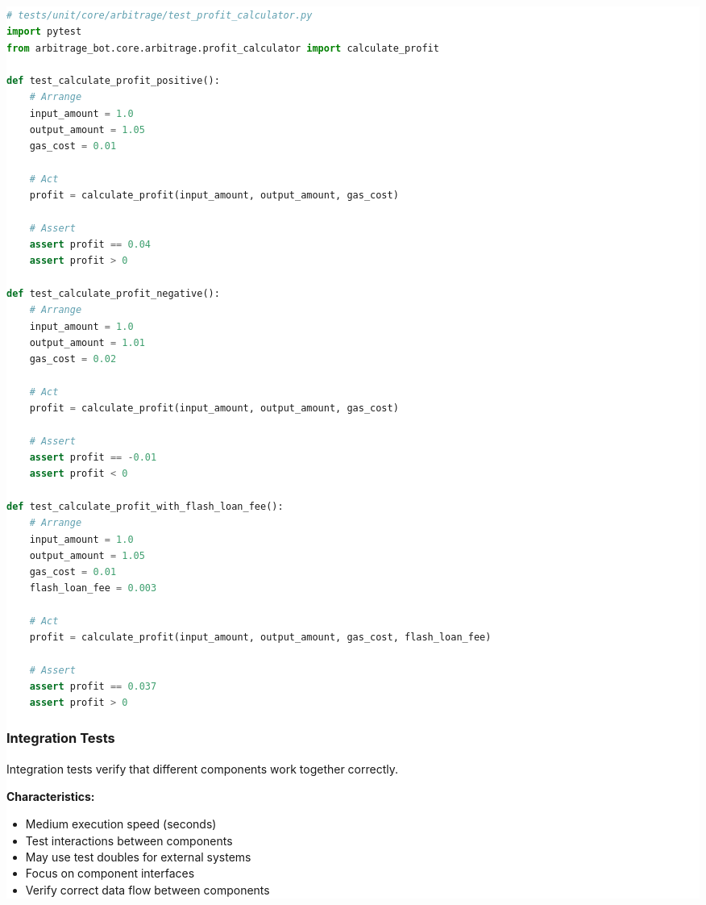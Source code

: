 ```python
# tests/unit/core/arbitrage/test_profit_calculator.py
import pytest
from arbitrage_bot.core.arbitrage.profit_calculator import calculate_profit

def test_calculate_profit_positive():
    # Arrange
    input_amount = 1.0
    output_amount = 1.05
    gas_cost = 0.01
    
    # Act
    profit = calculate_profit(input_amount, output_amount, gas_cost)
    
    # Assert
    assert profit == 0.04
    assert profit > 0

def test_calculate_profit_negative():
    # Arrange
    input_amount = 1.0
    output_amount = 1.01
    gas_cost = 0.02
    
    # Act
    profit = calculate_profit(input_amount, output_amount, gas_cost)
    
    # Assert
    assert profit == -0.01
    assert profit < 0

def test_calculate_profit_with_flash_loan_fee():
    # Arrange
    input_amount = 1.0
    output_amount = 1.05
    gas_cost = 0.01
    flash_loan_fee = 0.003
    
    # Act
    profit = calculate_profit(input_amount, output_amount, gas_cost, flash_loan_fee)
    
    # Assert
    assert profit == 0.037
    assert profit > 0
```

### Integration Tests

Integration tests verify that different components work together correctly.

**Characteristics:**
- Medium execution speed (seconds)
- Test interactions between components
- May use test doubles for external systems
- Focus on component interfaces
- Verify correct data flow between components
